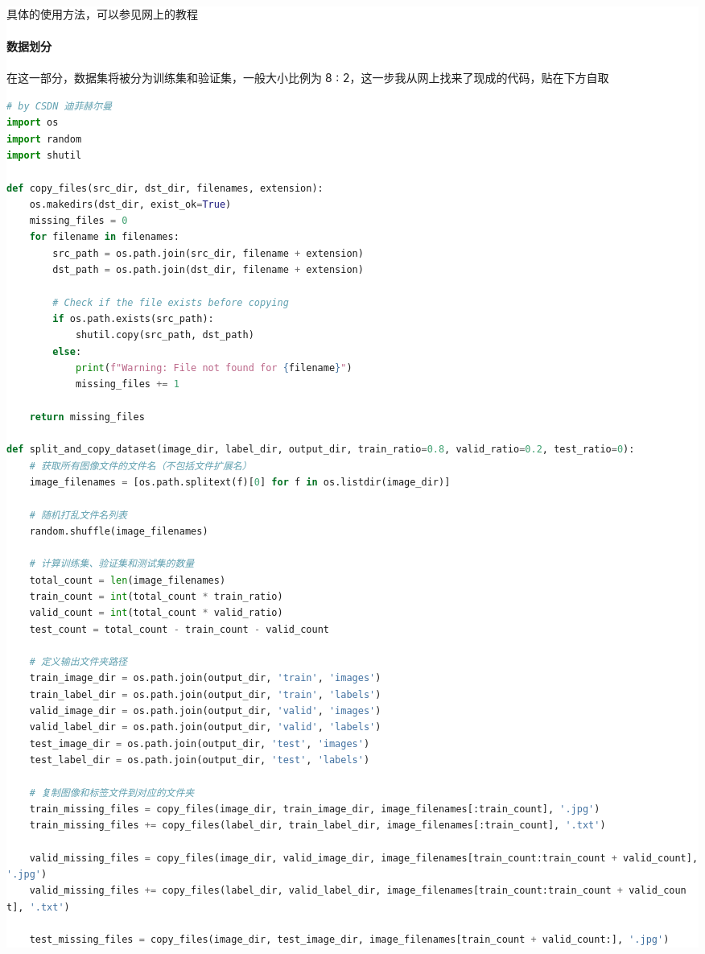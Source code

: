 具体的使用方法，可以参见网上的教程

#### 数据划分

在这一部分，数据集将被分为训练集和验证集，一般大小比例为 $8 : 2$，这一步我从网上找来了现成的代码，贴在下方自取


```python
# by CSDN 迪菲赫尔曼
import os
import random
import shutil

def copy_files(src_dir, dst_dir, filenames, extension):
    os.makedirs(dst_dir, exist_ok=True)
    missing_files = 0
    for filename in filenames:
        src_path = os.path.join(src_dir, filename + extension)
        dst_path = os.path.join(dst_dir, filename + extension)
        
        # Check if the file exists before copying
        if os.path.exists(src_path):
            shutil.copy(src_path, dst_path)
        else:
            print(f"Warning: File not found for {filename}")
            missing_files += 1

    return missing_files

def split_and_copy_dataset(image_dir, label_dir, output_dir, train_ratio=0.8, valid_ratio=0.2, test_ratio=0):
    # 获取所有图像文件的文件名（不包括文件扩展名）
    image_filenames = [os.path.splitext(f)[0] for f in os.listdir(image_dir)]

    # 随机打乱文件名列表
    random.shuffle(image_filenames)

    # 计算训练集、验证集和测试集的数量
    total_count = len(image_filenames)
    train_count = int(total_count * train_ratio)
    valid_count = int(total_count * valid_ratio)
    test_count = total_count - train_count - valid_count

    # 定义输出文件夹路径
    train_image_dir = os.path.join(output_dir, 'train', 'images')
    train_label_dir = os.path.join(output_dir, 'train', 'labels')
    valid_image_dir = os.path.join(output_dir, 'valid', 'images')
    valid_label_dir = os.path.join(output_dir, 'valid', 'labels')
    test_image_dir = os.path.join(output_dir, 'test', 'images')
    test_label_dir = os.path.join(output_dir, 'test', 'labels')

    # 复制图像和标签文件到对应的文件夹
    train_missing_files = copy_files(image_dir, train_image_dir, image_filenames[:train_count], '.jpg')
    train_missing_files += copy_files(label_dir, train_label_dir, image_filenames[:train_count], '.txt')

    valid_missing_files = copy_files(image_dir, valid_image_dir, image_filenames[train_count:train_count + valid_count], '.jpg')
    valid_missing_files += copy_files(label_dir, valid_label_dir, image_filenames[train_count:train_count + valid_count], '.txt')

    test_missing_files = copy_files(image_dir, test_image_dir, image_filenames[train_count + valid_count:], '.jpg')
```